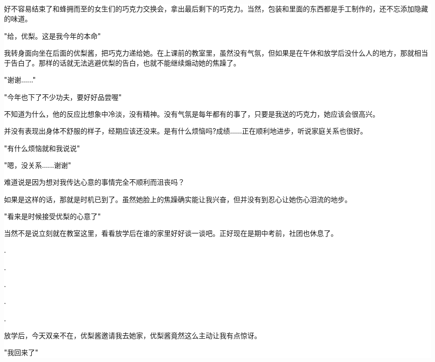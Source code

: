 好不容易结束了和蜂拥而至的女生们的巧克力交换会，拿出最后剩下的巧克力。当然，包装和里面的东西都是手工制作的，还不忘添加隐藏的味道。



"给，优梨。这是我今年的本命"



我转身面向坐在后面的优梨酱，把巧克力递给她。在上课前的教室里，虽然没有气氛，但如果是在午休和放学后没什么人的地方，那就相当于告白了。那样的话就无法逃避优梨的告白，也就不能继续煽动她的焦躁了。



"谢谢......"



"今年也下了不少功夫，要好好品尝喔"



不知道为什么，他的反应比想象中冷淡，没有精神。没有气氛是每年都有的事了，只要是我送的巧克力，她应该会很高兴。



并没有表现出身体不舒服的样子，经期应该还没来。是有什么烦恼吗?成绩......正在顺利地进步，听说家庭关系也很好。



"有什么烦恼就和我说说"



"嗯，没关系......谢谢"



难道说是因为想对我传达心意的事情完全不顺利而沮丧吗？



如果是这样的话，那就是时机已到了。虽然她脸上的焦躁确实能让我兴奋，但并没有到忍心让她伤心泪流的地步。



"看来是时候接受优梨的心意了"



当然不是说立刻就在教室这里，看看放学后在谁的家里好好谈一谈吧。正好现在是期中考前，社团也休息了。



.



.



.



.



.



放学后，今天双亲不在，优梨酱邀请我去她家，优梨酱竟然这么主动让我有点惊讶。



"我回来了"
